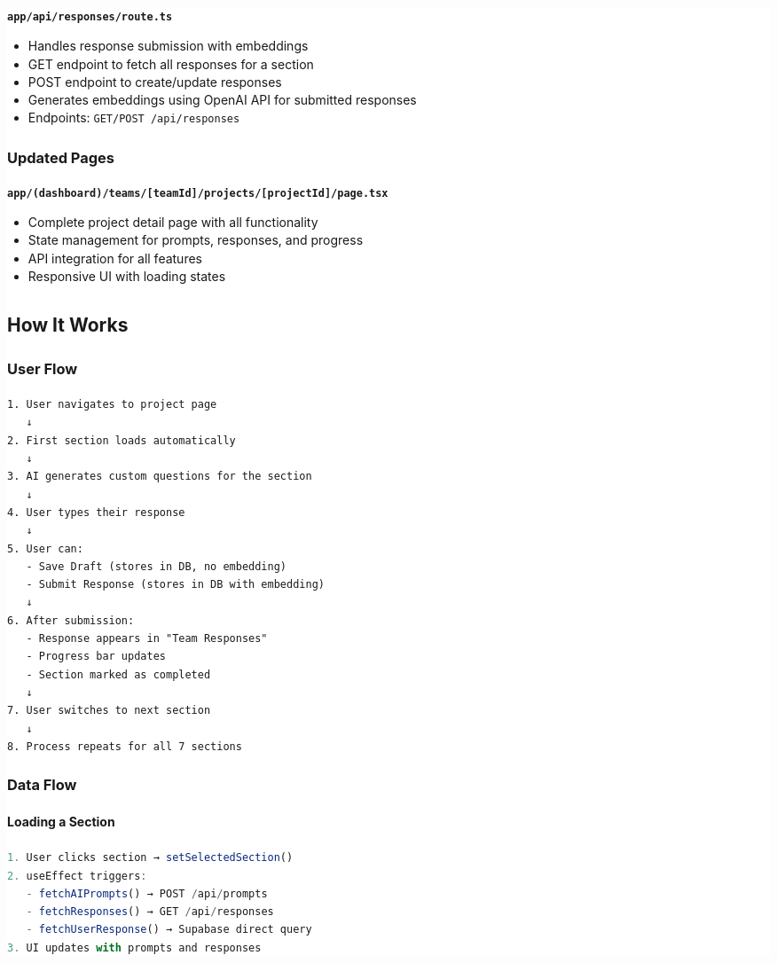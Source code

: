 **`app/api/responses/route.ts`**
- Handles response submission with embeddings
- GET endpoint to fetch all responses for a section
- POST endpoint to create/update responses
- Generates embeddings using OpenAI API for submitted responses
- Endpoints: `GET/POST /api/responses`

### Updated Pages

**`app/(dashboard)/teams/[teamId]/projects/[projectId]/page.tsx`**
- Complete project detail page with all functionality
- State management for prompts, responses, and progress
- API integration for all features
- Responsive UI with loading states

## How It Works

### User Flow

```
1. User navigates to project page
   ↓
2. First section loads automatically
   ↓
3. AI generates custom questions for the section
   ↓
4. User types their response
   ↓
5. User can:
   - Save Draft (stores in DB, no embedding)
   - Submit Response (stores in DB with embedding)
   ↓
6. After submission:
   - Response appears in "Team Responses"
   - Progress bar updates
   - Section marked as completed
   ↓
7. User switches to next section
   ↓
8. Process repeats for all 7 sections
```

### Data Flow

#### Loading a Section
```typescript
1. User clicks section → setSelectedSection()
2. useEffect triggers:
   - fetchAIPrompts() → POST /api/prompts
   - fetchResponses() → GET /api/responses
   - fetchUserResponse() → Supabase direct query
3. UI updates with prompts and responses
```
